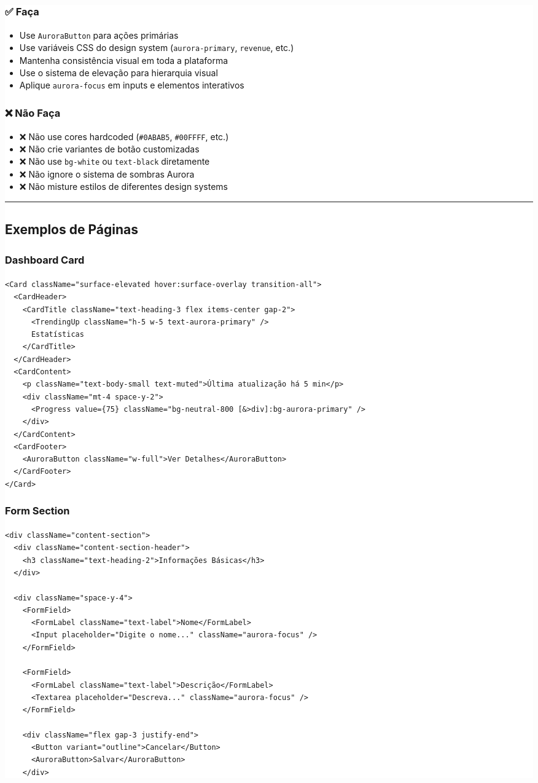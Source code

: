 ### ✅ Faça

- Use `AuroraButton` para ações primárias
- Use variáveis CSS do design system (`aurora-primary`, `revenue`, etc.)
- Mantenha consistência visual em toda a plataforma
- Use o sistema de elevação para hierarquia visual
- Aplique `aurora-focus` em inputs e elementos interativos

### ❌ Não Faça

- ❌ Não use cores hardcoded (`#0ABAB5`, `#00FFFF`, etc.)
- ❌ Não crie variantes de botão customizadas
- ❌ Não use `bg-white` ou `text-black` diretamente
- ❌ Não ignore o sistema de sombras Aurora
- ❌ Não misture estilos de diferentes design systems

---

## Exemplos de Páginas

### Dashboard Card
```tsx
<Card className="surface-elevated hover:surface-overlay transition-all">
  <CardHeader>
    <CardTitle className="text-heading-3 flex items-center gap-2">
      <TrendingUp className="h-5 w-5 text-aurora-primary" />
      Estatísticas
    </CardTitle>
  </CardHeader>
  <CardContent>
    <p className="text-body-small text-muted">Última atualização há 5 min</p>
    <div className="mt-4 space-y-2">
      <Progress value={75} className="bg-neutral-800 [&>div]:bg-aurora-primary" />
    </div>
  </CardContent>
  <CardFooter>
    <AuroraButton className="w-full">Ver Detalhes</AuroraButton>
  </CardFooter>
</Card>
```

### Form Section
```tsx
<div className="content-section">
  <div className="content-section-header">
    <h3 className="text-heading-2">Informações Básicas</h3>
  </div>
  
  <div className="space-y-4">
    <FormField>
      <FormLabel className="text-label">Nome</FormLabel>
      <Input placeholder="Digite o nome..." className="aurora-focus" />
    </FormField>
    
    <FormField>
      <FormLabel className="text-label">Descrição</FormLabel>
      <Textarea placeholder="Descreva..." className="aurora-focus" />
    </FormField>
    
    <div className="flex gap-3 justify-end">
      <Button variant="outline">Cancelar</Button>
      <AuroraButton>Salvar</AuroraButton>
    </div>
```